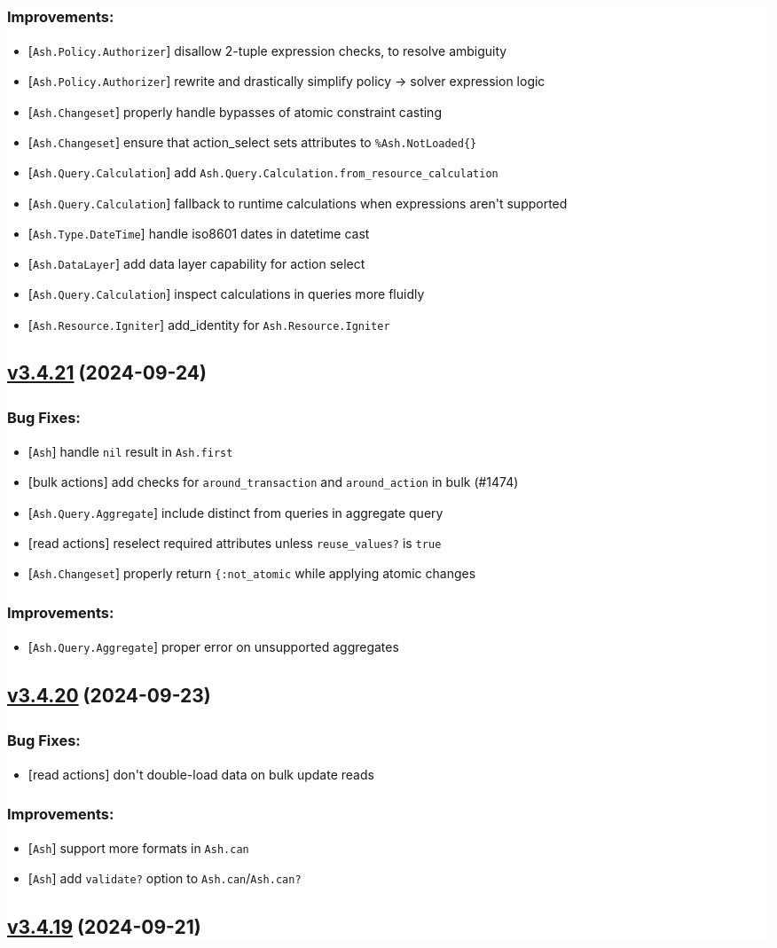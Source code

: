 ### Improvements:

- [`Ash.Policy.Authorizer`] disallow 2-tuple expression checks, to resolve ambiguity

- [`Ash.Policy.Authorizer`] rewrite and drastically simplify policy -> solver expression logic

- [`Ash.Changeset`] properly handle bypasses of atomic constraint casting

- [`Ash.Changeset`] ensure that action_select sets attributes to `%Ash.NotLoaded{}`

- [`Ash.Query.Calculation`] add `Ash.Query.Calculation.from_resource_calculation`

- [`Ash.Query.Calculation`] fallback to runtime calculations when expressions aren't supported

- [`Ash.Type.DateTime`] handle iso8601 dates in datetime cast

- [`Ash.DataLayer`] add data layer capability for action select

- [`Ash.Query.Calculation`] inspect calculations in queries more fluidly

- [`Ash.Resource.Igniter`] add_identity for `Ash.Resource.Igniter`

## [v3.4.21](https://github.com/ash-project/ash/compare/v3.4.20...v3.4.21) (2024-09-24)

### Bug Fixes:

- [`Ash`] handle `nil` result in `Ash.first`

- [bulk actions] add checks for `around_transaction` and `around_action` in bulk (#1474)

- [`Ash.Query.Aggregate`] include distinct from queries in aggregate query

- [read actions] reselect required attributes unless `reuse_values?` is `true`

- [`Ash.Changeset`] properly return `{:not_atomic` while applying atomic changes

### Improvements:

- [`Ash.Query.Aggregate`] proper error on unsupported aggregates

## [v3.4.20](https://github.com/ash-project/ash/compare/v3.4.19...v3.4.20) (2024-09-23)

### Bug Fixes:

- [read actions] don't double-load data on bulk update reads

### Improvements:

- [`Ash`] support more formats in `Ash.can`

- [`Ash`] add `validate?` option to `Ash.can`/`Ash.can?`

## [v3.4.19](https://github.com/ash-project/ash/compare/v3.4.18...v3.4.19) (2024-09-21)
